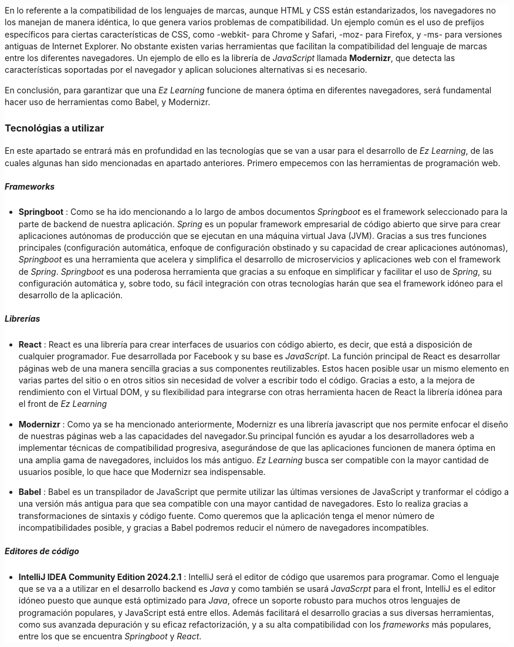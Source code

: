 En lo referente a la compatibilidad de los lenguajes de marcas, aunque HTML y CSS están estandarizados, los navegadores no los manejan de manera idéntica, lo que genera varios problemas de compatibilidad. Un ejemplo común es el uso de prefijos específicos para ciertas características de CSS, como -webkit- para Chrome y Safari, -moz- para Firefox, y -ms- para versiones antiguas de Internet Explorer. No obstante existen varias herramientas que facilitan la compatibilidad del lenguaje de marcas entre los diferentes navegadores. Un ejemplo de ello es la librería de _JavaScript_ llamada **Modernizr**, que detecta las características soportadas por el navegador y aplican soluciones alternativas si es necesario.

En conclusión, para garantizar que una _Ez Learning_ funcione de manera óptima en diferentes navegadores, será fundamental hacer uso de herramientas como Babel, y Modernizr.



### Tecnológias a utilizar
En este apartado se entrará más en profundidad en las tecnologías que se van a usar para el desarrollo de _Ez Learning_, de las cuales algunas han sido mencionadas en apartado anteriores. Primero empecemos con las herramientas de programación web.

##### Frameworks
* **Springboot** : Como se ha ido mencionando a lo largo de ambos documentos _Springboot_ es el framework seleccionado para la parte de backend de nuestra aplicación. _Spring_ es un popular framework empresarial de código abierto que sirve para crear aplicaciones autónomas de producción que se ejecutan en una máquina virtual Java (JVM). Gracias a sus tres funciones principales (configuración automática, enfoque de configuración obstinado y su capacidad de crear aplicaciones autónomas), _Springboot_ es una herramienta que acelera y simplifica el desarrollo de microservicios y aplicaciones web con el framework de _Spring_. _Springboot_ es una poderosa herramienta que gracias a su enfoque en simplificar y facilitar el uso de _Spring_, su configuración automática y, sobre todo, su fácil integración con otras tecnologías harán que sea el framework idóneo para el desarrollo de la aplicación.


##### Librerías
* **React** : React es una librería para crear interfaces de usuarios con código abierto, es decir, que está a disposición de cualquier programador. Fue desarrollada por Facebook y su base es _JavaScript_. La función principal de React es desarrollar páginas web de una manera sencilla gracias a sus componentes reutilizables. Estos hacen posible usar un mismo elemento en varias partes del sitio o en otros sitios sin necesidad de volver a escribir todo el código. Gracias a esto, a la mejora de rendimiento con el Virtual DOM, y su flexibilidad para integrarse con otras herramienta hacen de React la librería idónea para el front de _Ez Learning_

* **Modernizr** : Como ya se ha mencionado anteriormente, Modernizr es una librería javascript que nos permite enfocar el diseño de nuestras páginas web a las capacidades del navegador.Su principal función es ayudar a los desarrolladores web a implementar técnicas de compatibilidad progresiva, asegurándose de que las aplicaciones funcionen de manera óptima en una amplia gama de navegadores, incluidos los más antiguo. _Ez Learning_ busca ser compatible con la mayor cantidad de usuarios posible, lo que hace que Modernizr sea indispensable.

* **Babel** : Babel es un transpilador de JavaScript que permite utilizar las últimas versiones de JavaScript y tranformar el código a una versión más antigua para que sea compatible con una mayor cantidad de navegadores. Esto lo realiza gracias a transformaciones de sintaxis y código fuente. Como queremos que la aplicación tenga el menor número de incompatibilidades posible, y gracias a Babel podremos reducir el número de navegadores incompatibles.

##### Editores de código
* **IntelliJ IDEA Community Edition 2024.2.1** : IntelliJ será el editor de código que usaremos para programar. Como el lenguaje que se va a a utilizar en el desarrollo backend es _Java_ y como también se usará _JavaScrpt_ para el front, IntelliJ es el editor idóneo puesto que aunque  está optimizado para _Java_, ofrece un soporte robusto para muchos otros lenguajes de programación populares, y JavaScript está entre ellos. Además facilitará el desarrollo gracias a sus diversas herramientas, como sus avanzada depuración  y su eficaz refactorización, y a su alta compatibilidad con los _frameworks_ más populares, entre los que se encuentra _Springboot_ y _React_.
